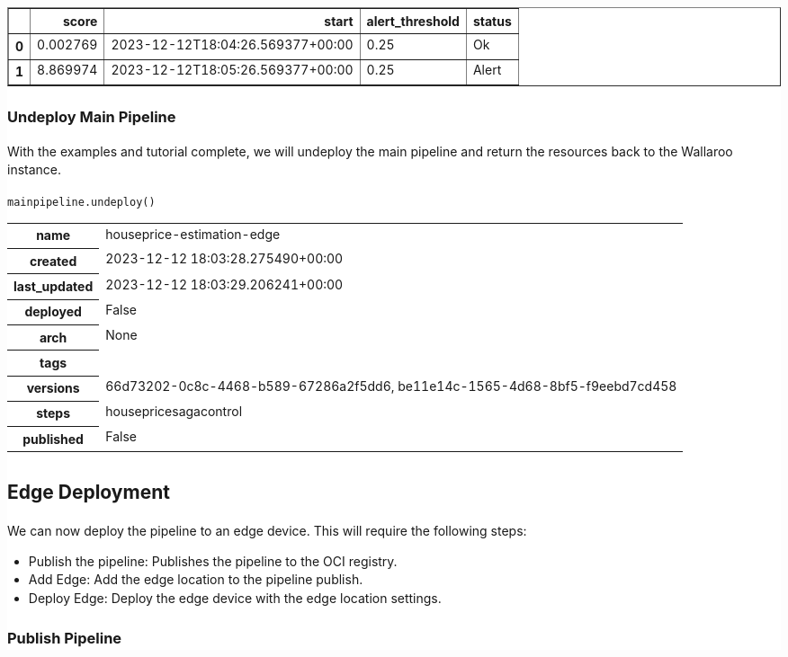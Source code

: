 <table border="1" class="dataframe">
  <thead>
    <tr style="text-align: right;">
      <th></th>
      <th>score</th>
      <th>start</th>
      <th>alert_threshold</th>
      <th>status</th>
    </tr>
  </thead>
  <tbody>
    <tr>
      <th>0</th>
      <td>0.002769</td>
      <td>2023-12-12T18:04:26.569377+00:00</td>
      <td>0.25</td>
      <td>Ok</td>
    </tr>
    <tr>
      <th>1</th>
      <td>8.869974</td>
      <td>2023-12-12T18:05:26.569377+00:00</td>
      <td>0.25</td>
      <td>Alert</td>
    </tr>
  </tbody>
</table>

### Undeploy Main Pipeline

With the examples and tutorial complete, we will undeploy the main pipeline and return the resources back to the Wallaroo instance.

```python
mainpipeline.undeploy()
```

<table><tr><th>name</th> <td>houseprice-estimation-edge</td></tr><tr><th>created</th> <td>2023-12-12 18:03:28.275490+00:00</td></tr><tr><th>last_updated</th> <td>2023-12-12 18:03:29.206241+00:00</td></tr><tr><th>deployed</th> <td>False</td></tr><tr><th>arch</th> <td>None</td></tr><tr><th>tags</th> <td></td></tr><tr><th>versions</th> <td>66d73202-0c8c-4468-b589-67286a2f5dd6, be11e14c-1565-4d68-8bf5-f9eebd7cd458</td></tr><tr><th>steps</th> <td>housepricesagacontrol</td></tr><tr><th>published</th> <td>False</td></tr></table>

## Edge Deployment

We can now deploy the pipeline to an edge device.  This will require the following steps:

* Publish the pipeline:  Publishes the pipeline to the OCI registry.
* Add Edge:  Add the edge location to the pipeline publish.
* Deploy Edge:  Deploy the edge device with the edge location settings.

### Publish Pipeline
